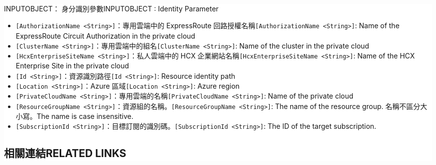 
<span data-ttu-id="2fe9e-149">INPUTOBJECT： <IVMWareIdentity> 身分識別參數</span><span class="sxs-lookup"><span data-stu-id="2fe9e-149">INPUTOBJECT <IVMWareIdentity>: Identity Parameter</span></span>
  - <span data-ttu-id="2fe9e-150">`[AuthorizationName <String>]`：專用雲端中的 ExpressRoute 回路授權名稱</span><span class="sxs-lookup"><span data-stu-id="2fe9e-150">`[AuthorizationName <String>]`: Name of the ExpressRoute Circuit Authorization in the private cloud</span></span>
  - <span data-ttu-id="2fe9e-151">`[ClusterName <String>]`：專用雲端中的組名</span><span class="sxs-lookup"><span data-stu-id="2fe9e-151">`[ClusterName <String>]`: Name of the cluster in the private cloud</span></span>
  - <span data-ttu-id="2fe9e-152">`[HcxEnterpriseSiteName <String>]`：私人雲端中的 HCX 企業網站名稱</span><span class="sxs-lookup"><span data-stu-id="2fe9e-152">`[HcxEnterpriseSiteName <String>]`: Name of the HCX Enterprise Site in the private cloud</span></span>
  - <span data-ttu-id="2fe9e-153">`[Id <String>]`：資源識別路徑</span><span class="sxs-lookup"><span data-stu-id="2fe9e-153">`[Id <String>]`: Resource identity path</span></span>
  - <span data-ttu-id="2fe9e-154">`[Location <String>]`：Azure 區域</span><span class="sxs-lookup"><span data-stu-id="2fe9e-154">`[Location <String>]`: Azure region</span></span>
  - <span data-ttu-id="2fe9e-155">`[PrivateCloudName <String>]`：專用雲端的名稱</span><span class="sxs-lookup"><span data-stu-id="2fe9e-155">`[PrivateCloudName <String>]`: Name of the private cloud</span></span>
  - <span data-ttu-id="2fe9e-156">`[ResourceGroupName <String>]`：資源組的名稱。</span><span class="sxs-lookup"><span data-stu-id="2fe9e-156">`[ResourceGroupName <String>]`: The name of the resource group.</span></span> <span data-ttu-id="2fe9e-157">名稱不區分大小寫。</span><span class="sxs-lookup"><span data-stu-id="2fe9e-157">The name is case insensitive.</span></span>
  - <span data-ttu-id="2fe9e-158">`[SubscriptionId <String>]`：目標訂閱的識別碼。</span><span class="sxs-lookup"><span data-stu-id="2fe9e-158">`[SubscriptionId <String>]`: The ID of the target subscription.</span></span>

## <span data-ttu-id="2fe9e-159">相關連結</span><span class="sxs-lookup"><span data-stu-id="2fe9e-159">RELATED LINKS</span></span>

